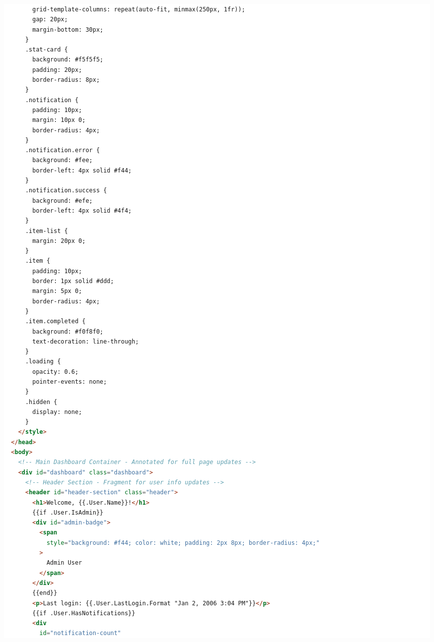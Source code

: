 ```html
        grid-template-columns: repeat(auto-fit, minmax(250px, 1fr));
        gap: 20px;
        margin-bottom: 30px;
      }
      .stat-card {
        background: #f5f5f5;
        padding: 20px;
        border-radius: 8px;
      }
      .notification {
        padding: 10px;
        margin: 10px 0;
        border-radius: 4px;
      }
      .notification.error {
        background: #fee;
        border-left: 4px solid #f44;
      }
      .notification.success {
        background: #efe;
        border-left: 4px solid #4f4;
      }
      .item-list {
        margin: 20px 0;
      }
      .item {
        padding: 10px;
        border: 1px solid #ddd;
        margin: 5px 0;
        border-radius: 4px;
      }
      .item.completed {
        background: #f0f8f0;
        text-decoration: line-through;
      }
      .loading {
        opacity: 0.6;
        pointer-events: none;
      }
      .hidden {
        display: none;
      }
    </style>
  </head>
  <body>
    <!-- Main Dashboard Container - Annotated for full page updates -->
    <div id="dashboard" class="dashboard">
      <!-- Header Section - Fragment for user info updates -->
      <header id="header-section" class="header">
        <h1>Welcome, {{.User.Name}}!</h1>
        {{if .User.IsAdmin}}
        <div id="admin-badge">
          <span
            style="background: #f44; color: white; padding: 2px 8px; border-radius: 4px;"
          >
            Admin User
          </span>
        </div>
        {{end}}
        <p>Last login: {{.User.LastLogin.Format "Jan 2, 2006 3:04 PM"}}</p>
        {{if .User.HasNotifications}}
        <div
          id="notification-count"
```